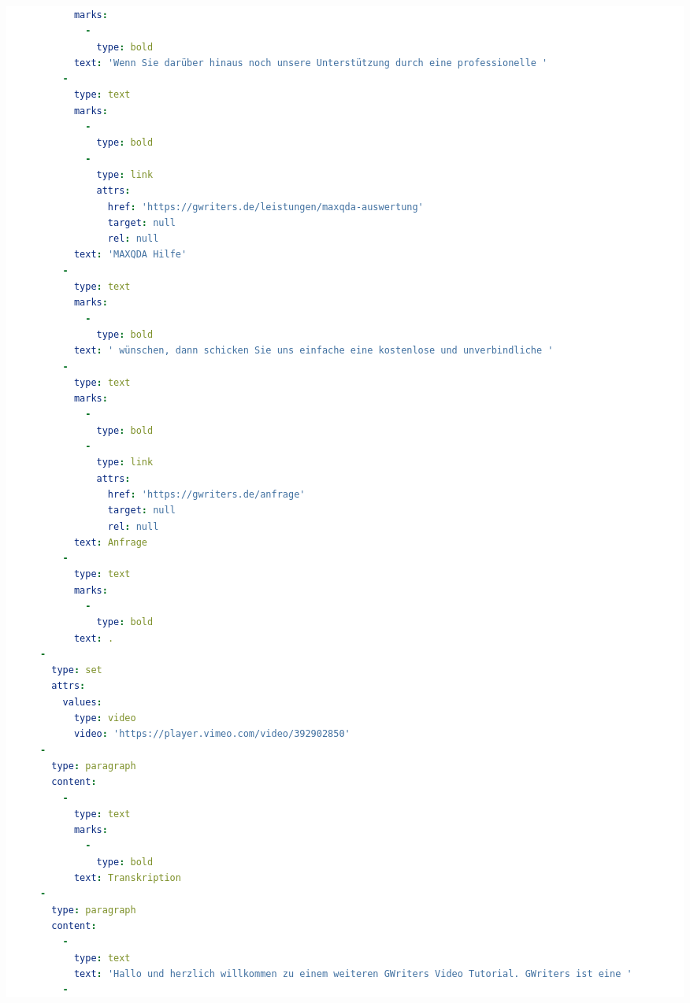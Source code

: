 ```yaml
            marks:
              -
                type: bold
            text: 'Wenn Sie darüber hinaus noch unsere Unterstützung durch eine professionelle '
          -
            type: text
            marks:
              -
                type: bold
              -
                type: link
                attrs:
                  href: 'https://gwriters.de/leistungen/maxqda-auswertung'
                  target: null
                  rel: null
            text: 'MAXQDA Hilfe'
          -
            type: text
            marks:
              -
                type: bold
            text: ' wünschen, dann schicken Sie uns einfache eine kostenlose und unverbindliche '
          -
            type: text
            marks:
              -
                type: bold
              -
                type: link
                attrs:
                  href: 'https://gwriters.de/anfrage'
                  target: null
                  rel: null
            text: Anfrage
          -
            type: text
            marks:
              -
                type: bold
            text: .
      -
        type: set
        attrs:
          values:
            type: video
            video: 'https://player.vimeo.com/video/392902850'
      -
        type: paragraph
        content:
          -
            type: text
            marks:
              -
                type: bold
            text: Transkription
      -
        type: paragraph
        content:
          -
            type: text
            text: 'Hallo und herzlich willkommen zu einem weiteren GWriters Video Tutorial. GWriters ist eine '
          -
```